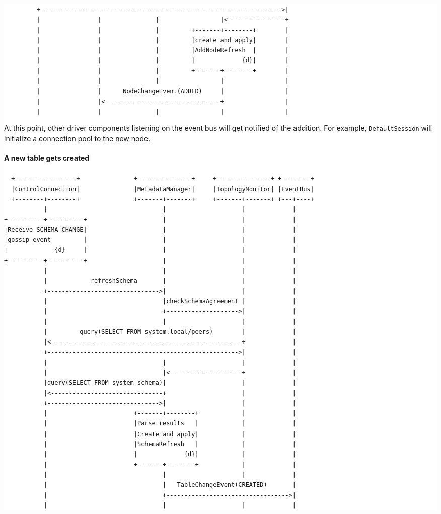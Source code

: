 ```ditaa
         +------------------------------------------------------------------->|
         |                |               |                 |<----------------+
         |                |               |         +-------+--------+        |
         |                |               |         |create and apply|        |   
         |                |               |         |AddNodeRefresh  |        |
         |                |               |         |             {d}|        |
         |                |               |         +-------+--------+        |
         |                |               |                 |                 |
         |                |      NodeChangeEvent(ADDED)     |                 |
         |                |<--------------------------------+                 |
         |                |               |                 |                 |
```

At this point, other driver components listening on the event bus will get notified of the addition.
For example, `DefaultSession` will initialize a connection pool to the new node.

#### A new table gets created

```ditaa
  +-----------------+               +---------------+     +---------------+ +--------+
  |ControlConnection|               |MetadataManager|     |TopologyMonitor| |EventBus|
  +--------+--------+               +-------+-------+     +-------+-------+ +---+----+
           |                                |                     |             |
+----------+----------+                     |                     |             |
|Receive SCHEMA_CHANGE|                     |                     |             |
|gossip event         |                     |                     |             |
|             {d}     |                     |                     |             |
+----------+----------+                     |                     |             |
           |                                |                     |             |
           |            refreshSchema       |                     |             |
           +------------------------------->|                     |             |
           |                                |checkSchemaAgreement |             |
           |                                +-------------------->|             |
           |                                |                     |             |           
           |         query(SELECT FROM system.local/peers)        |             |
           |<-----------------------------------------------------+             |
           +----------------------------------------------------->|             |
           |                                |                     |             |
           |                                |<--------------------+             |
           |query(SELECT FROM system_schema)|                     |             |
           |<-------------------------------+                     |             |
           +------------------------------->|                     |             |
           |                        +-------+--------+            |             |
           |                        |Parse results   |            |             |
           |                        |Create and apply|            |             |
           |                        |SchemaRefresh   |            |             |
           |                        |             {d}|            |             |
           |                        +-------+--------+            |             |
           |                                |                     |             |
           |                                |   TableChangeEvent(CREATED)       |
           |                                +---------------------------------->|
           |                                |                     |             |
```
